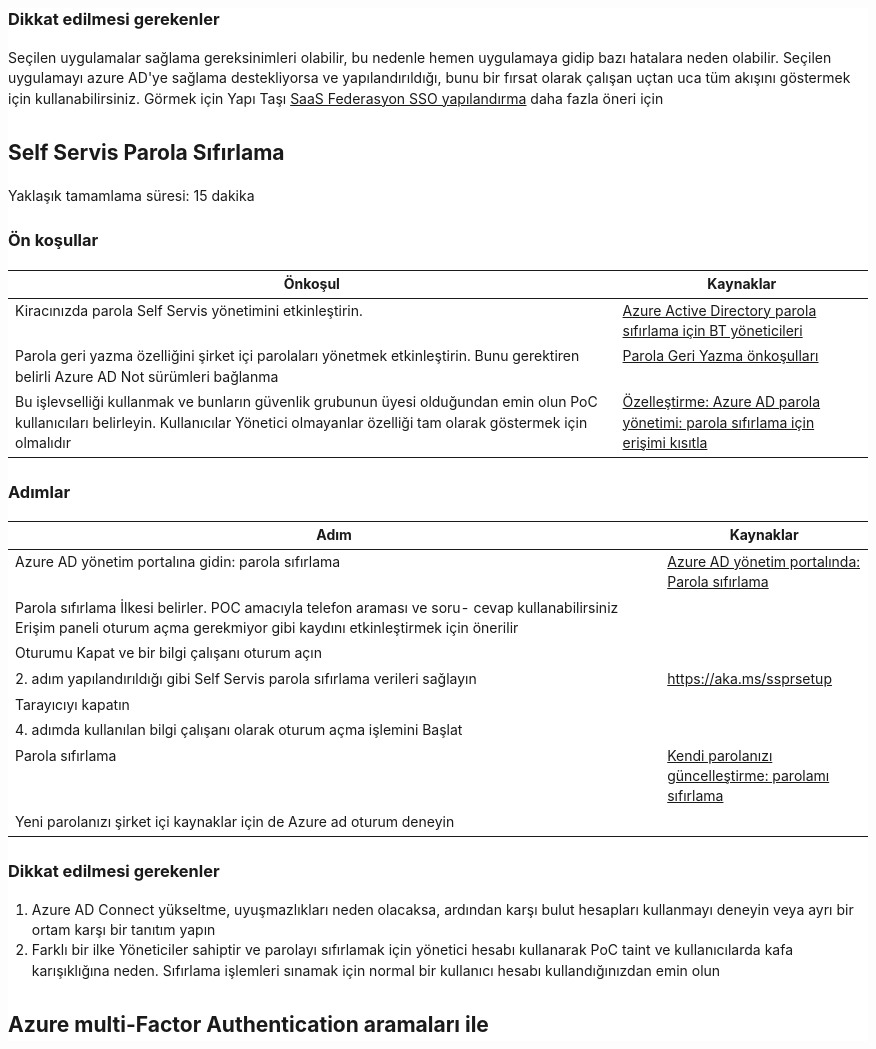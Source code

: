### <a name="considerations"></a>Dikkat edilmesi gerekenler

Seçilen uygulamalar sağlama gereksinimleri olabilir, bu nedenle hemen uygulamaya gidip bazı hatalara neden olabilir. Seçilen uygulamayı azure AD'ye sağlama destekliyorsa ve yapılandırıldığı, bunu bir fırsat olarak çalışan uçtan uca tüm akışını göstermek için kullanabilirsiniz. Görmek için Yapı Taşı [SaaS Federasyon SSO yapılandırma](#saas-federated-sso-configuration) daha fazla öneri için

## <a name="self-service-password-reset"></a>Self Servis Parola Sıfırlama

Yaklaşık tamamlama süresi: 15 dakika

### <a name="pre-requisites"></a>Ön koşullar

| Önkoşul | Kaynaklar |
| --- | --- |
| Kiracınızda parola Self Servis yönetimini etkinleştirin. | [Azure Active Directory parola sıfırlama için BT yöneticileri](user-help/active-directory-passwords-update-your-own-password.md) |
| Parola geri yazma özelliğini şirket içi parolaları yönetmek etkinleştirin. Bunu gerektiren belirli Azure AD Not sürümleri bağlanma | [Parola Geri Yazma önkoşulları](authentication/howto-sspr-writeback.md) |
| Bu işlevselliği kullanmak ve bunların güvenlik grubunun üyesi olduğundan emin olun PoC kullanıcıları belirleyin. Kullanıcılar Yönetici olmayanlar özelliği tam olarak göstermek için olmalıdır | [Özelleştirme: Azure AD parola yönetimi: parola sıfırlama için erişimi kısıtla](authentication/howto-sspr-writeback.md) |


### <a name="steps"></a>Adımlar

| Adım | Kaynaklar |
| --- | --- |
| Azure AD yönetim portalına gidin: parola sıfırlama | [Azure AD yönetim portalında: Parola sıfırlama](https://portal.azure.com/#blade/Microsoft_AAD_IAM/ActiveDirectoryMenuBlade/PasswordReset) |
| Parola sıfırlama İlkesi belirler. POC amacıyla telefon araması ve soru- cevap kullanabilirsiniz Erişim paneli oturum açma gerekmiyor gibi kaydını etkinleştirmek için önerilir |  |
| Oturumu Kapat ve bir bilgi çalışanı oturum açın |  |
| 2. adım yapılandırıldığı gibi Self Servis parola sıfırlama verileri sağlayın | https://aka.ms/ssprsetup |
| Tarayıcıyı kapatın |  |
| 4. adımda kullanılan bilgi çalışanı olarak oturum açma işlemini Başlat |  |
| Parola sıfırlama | [Kendi parolanızı güncelleştirme: parolamı sıfırlama](user-help/active-directory-passwords-update-your-own-password.md) |
| Yeni parolanızı şirket içi kaynaklar için de Azure ad oturum deneyin |  |

### <a name="considerations"></a>Dikkat edilmesi gerekenler

1. Azure AD Connect yükseltme, uyuşmazlıkları neden olacaksa, ardından karşı bulut hesapları kullanmayı deneyin veya ayrı bir ortam karşı bir tanıtım yapın
2. Farklı bir ilke Yöneticiler sahiptir ve parolayı sıfırlamak için yönetici hesabı kullanarak PoC taint ve kullanıcılarda kafa karışıklığına neden. Sıfırlama işlemleri sınamak için normal bir kullanıcı hesabı kullandığınızdan emin olun


## <a name="azure-multi-factor-authentication-with-phone-calls"></a>Azure multi-Factor Authentication aramaları ile

